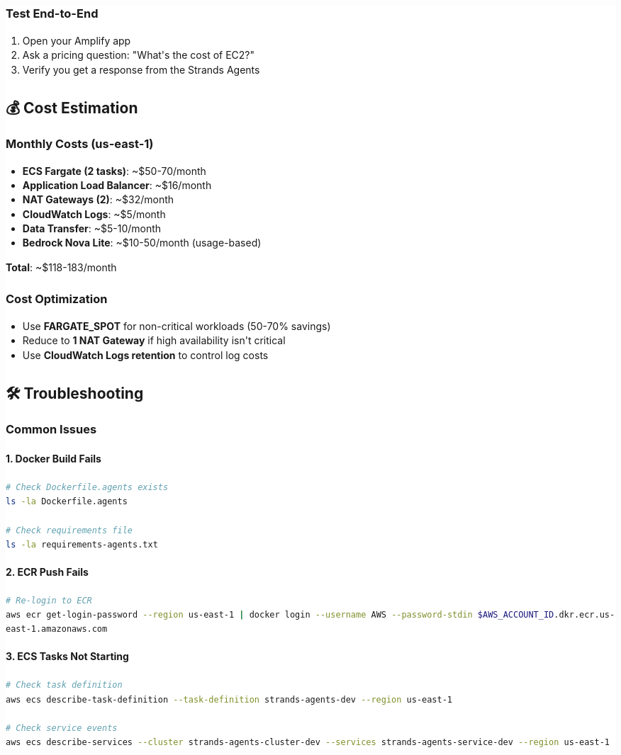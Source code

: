 ### Test End-to-End

1. Open your Amplify app
2. Ask a pricing question: "What's the cost of EC2?"
3. Verify you get a response from the Strands Agents

## 💰 Cost Estimation

### Monthly Costs (us-east-1)

- **ECS Fargate (2 tasks)**: ~$50-70/month
- **Application Load Balancer**: ~$16/month
- **NAT Gateways (2)**: ~$32/month
- **CloudWatch Logs**: ~$5/month
- **Data Transfer**: ~$5-10/month
- **Bedrock Nova Lite**: ~$10-50/month (usage-based)

**Total**: ~$118-183/month

### Cost Optimization

- Use **FARGATE_SPOT** for non-critical workloads (50-70% savings)
- Reduce to **1 NAT Gateway** if high availability isn't critical
- Use **CloudWatch Logs retention** to control log costs

## 🛠️ Troubleshooting

### Common Issues

#### 1. Docker Build Fails
```bash
# Check Dockerfile.agents exists
ls -la Dockerfile.agents

# Check requirements file
ls -la requirements-agents.txt
```

#### 2. ECR Push Fails
```bash
# Re-login to ECR
aws ecr get-login-password --region us-east-1 | docker login --username AWS --password-stdin $AWS_ACCOUNT_ID.dkr.ecr.us-east-1.amazonaws.com
```

#### 3. ECS Tasks Not Starting
```bash
# Check task definition
aws ecs describe-task-definition --task-definition strands-agents-dev --region us-east-1

# Check service events
aws ecs describe-services --cluster strands-agents-cluster-dev --services strands-agents-service-dev --region us-east-1
```
